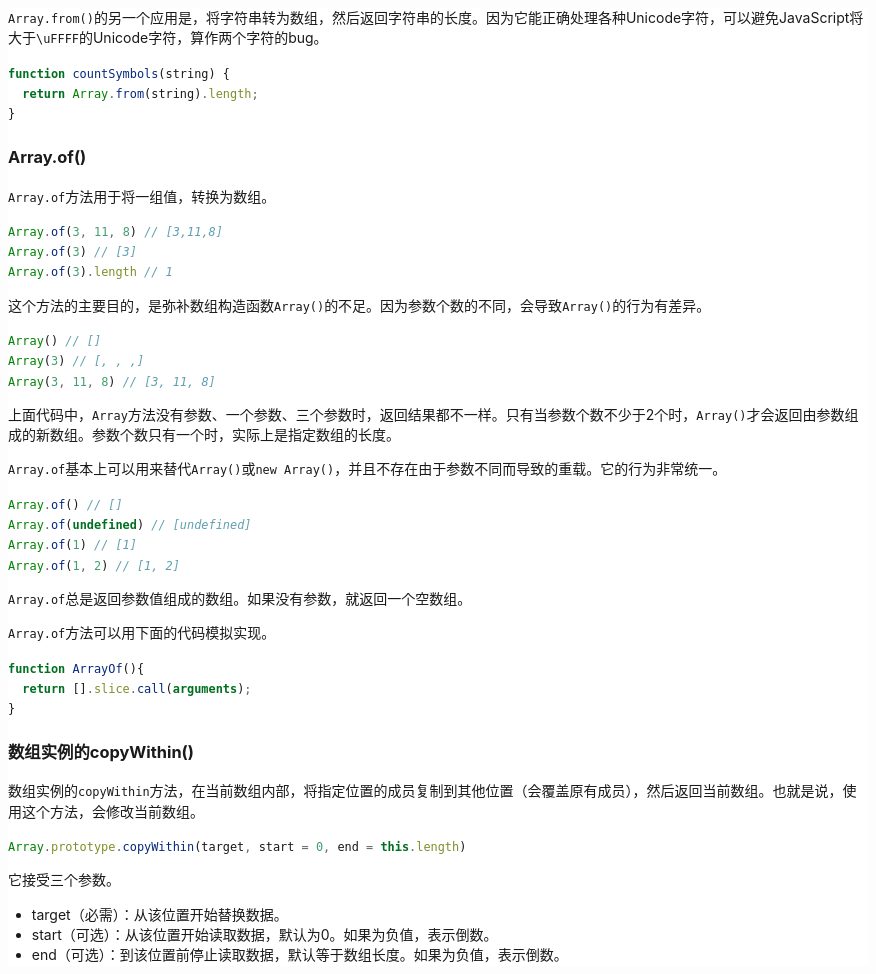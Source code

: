 `Array.from()`的另一个应用是，将字符串转为数组，然后返回字符串的长度。因为它能正确处理各种Unicode字符，可以避免JavaScript将大于`\uFFFF`的Unicode字符，算作两个字符的bug。

```javascript
function countSymbols(string) {
  return Array.from(string).length;
}
```

### Array.of()

`Array.of`方法用于将一组值，转换为数组。

```javascript
Array.of(3, 11, 8) // [3,11,8]
Array.of(3) // [3]
Array.of(3).length // 1
```

这个方法的主要目的，是弥补数组构造函数`Array()`的不足。因为参数个数的不同，会导致`Array()`的行为有差异。

```javascript
Array() // []
Array(3) // [, , ,]
Array(3, 11, 8) // [3, 11, 8]
```

上面代码中，`Array`方法没有参数、一个参数、三个参数时，返回结果都不一样。只有当参数个数不少于2个时，`Array()`才会返回由参数组成的新数组。参数个数只有一个时，实际上是指定数组的长度。

`Array.of`基本上可以用来替代`Array()`或`new Array()`，并且不存在由于参数不同而导致的重载。它的行为非常统一。

```javascript
Array.of() // []
Array.of(undefined) // [undefined]
Array.of(1) // [1]
Array.of(1, 2) // [1, 2]
```

`Array.of`总是返回参数值组成的数组。如果没有参数，就返回一个空数组。

`Array.of`方法可以用下面的代码模拟实现。

```javascript
function ArrayOf(){
  return [].slice.call(arguments);
}
```

### 数组实例的copyWithin()

数组实例的`copyWithin`方法，在当前数组内部，将指定位置的成员复制到其他位置（会覆盖原有成员），然后返回当前数组。也就是说，使用这个方法，会修改当前数组。

```javascript
Array.prototype.copyWithin(target, start = 0, end = this.length)
```

它接受三个参数。

- target（必需）：从该位置开始替换数据。
- start（可选）：从该位置开始读取数据，默认为0。如果为负值，表示倒数。
- end（可选）：到该位置前停止读取数据，默认等于数组长度。如果为负值，表示倒数。
